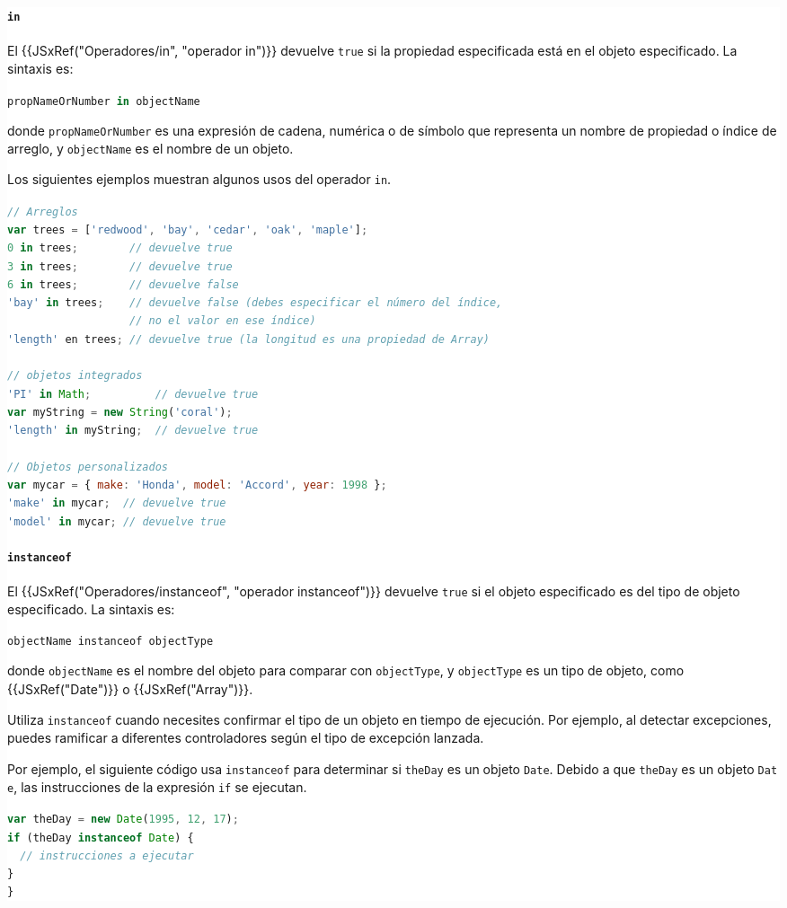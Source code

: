 #### `in`

El {{JSxRef("Operadores/in", "operador in")}} devuelve `true` si la propiedad especificada está en el objeto especificado. La sintaxis es:

```js
propNameOrNumber in objectName
```

donde `propNameOrNumber` es una expresión de cadena, numérica o de símbolo que representa un nombre de propiedad o índice de arreglo, y `objectName` es el nombre de un objeto.

Los siguientes ejemplos muestran algunos usos del operador `in`.

```js
// Arreglos
var trees = ['redwood', 'bay', 'cedar', 'oak', 'maple'];
0 in trees;        // devuelve true
3 in trees;        // devuelve true
6 in trees;        // devuelve false
'bay' in trees;    // devuelve false (debes especificar el número del índice,
                   // no el valor en ese índice)
'length' en trees; // devuelve true (la longitud es una propiedad de Array)

// objetos integrados
'PI' in Math;          // devuelve true
var myString = new String('coral');
'length' in myString;  // devuelve true

// Objetos personalizados
var mycar = { make: 'Honda', model: 'Accord', year: 1998 };
'make' in mycar;  // devuelve true
'model' in mycar; // devuelve true
```

#### `instanceof`

El {{JSxRef("Operadores/instanceof", "operador instanceof")}} devuelve `true` si el objeto especificado es del tipo de objeto especificado. La sintaxis es:

```
objectName instanceof objectType
```

donde `objectName` es el nombre del objeto para comparar con `objectType`, y `objectType` es un tipo de objeto, como {{JSxRef("Date")}} o {{JSxRef("Array")}}.

Utiliza `instanceof` cuando necesites confirmar el tipo de un objeto en tiempo de ejecución. Por ejemplo, al detectar excepciones, puedes ramificar a diferentes controladores según el tipo de excepción lanzada.

Por ejemplo, el siguiente código usa `instanceof` para determinar si `theDay` es un objeto `Date`. Debido a que `theDay` es un objeto `Date`, las instrucciones de la expresión `if` se ejecutan.

```js
var theDay = new Date(1995, 12, 17);
if (theDay instanceof Date) {
  // instrucciones a ejecutar
}
}
```
